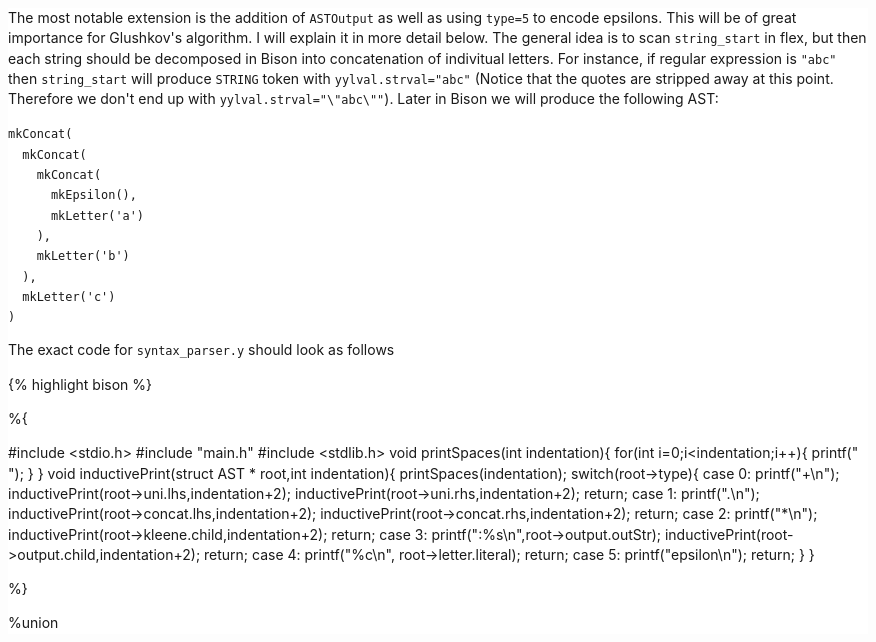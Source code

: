 The most notable extension is the addition of `ASTOutput` as well as using `type=5` to encode epsilons. This will be of great importance for Glushkov's algorithm. I will explain it in more detail below. The general idea is to scan `string_start` in flex, but then each string should be decomposed in Bison into concatenation of indivitual letters. For instance, if regular expression is `"abc"` then `string_start` will produce `STRING` token with `yylval.strval="abc"` (Notice that the quotes are stripped away at this point. Therefore we don't end up with  `yylval.strval="\"abc\""`). Later in Bison we will produce the following AST:

    mkConcat(
      mkConcat(
        mkConcat(
          mkEpsilon(),
          mkLetter('a')
        ),
        mkLetter('b')
      ),
      mkLetter('c')
    )
    
The exact code for `syntax_parser.y` should look as follows


{% highlight bison %}

%{

#include <stdio.h>
#include "main.h"
#include <stdlib.h>
void printSpaces(int indentation){
    for(int i=0;i<indentation;i++){
        printf(" ");
    }
}
void inductivePrint(struct AST * root,int indentation){
    printSpaces(indentation);
    switch(root->type){
    case 0:
        printf("+\n");
        inductivePrint(root->uni.lhs,indentation+2);
        inductivePrint(root->uni.rhs,indentation+2);
        return;
    case 1:
        printf(".\n");
        inductivePrint(root->concat.lhs,indentation+2);
        inductivePrint(root->concat.rhs,indentation+2);
        return;
    case 2:
        printf("*\n");
        inductivePrint(root->kleene.child,indentation+2);
        return;
    case 3:
        printf(":%s\n",root->output.outStr);
        inductivePrint(root->output.child,indentation+2);
        return;
    case 4:
        printf("%c\n", root->letter.literal);
        return;
    case 5:
        printf("epsilon\n");
        return;
    }
}

%}

%union